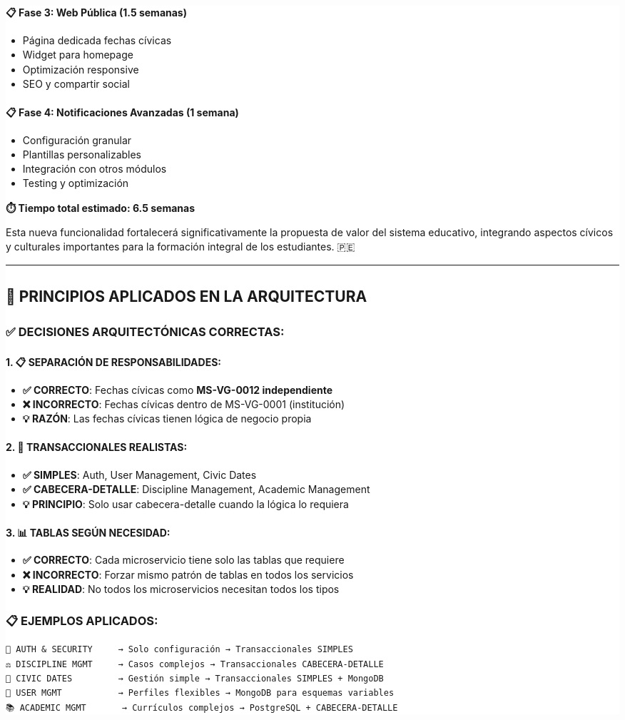 #### **📋 Fase 3: Web Pública (1.5 semanas)**

- Página dedicada fechas cívicas
- Widget para homepage
- Optimización responsive
- SEO y compartir social

#### **📋 Fase 4: Notificaciones Avanzadas (1 semana)**

- Configuración granular
- Plantillas personalizables
- Integración con otros módulos
- Testing y optimización

**⏱️ Tiempo total estimado: 6.5 semanas**

Esta nueva funcionalidad fortalecerá significativamente la propuesta de valor del sistema educativo, integrando aspectos cívicos y culturales importantes para la formación integral de los estudiantes. 🇵🇪

---

## **🎯 PRINCIPIOS APLICADOS EN LA ARQUITECTURA**

### **✅ DECISIONES ARQUITECTÓNICAS CORRECTAS:**

#### **1. 📋 SEPARACIÓN DE RESPONSABILIDADES:**

- **✅ CORRECTO**: Fechas cívicas como **MS-VG-0012 independiente**
- **❌ INCORRECTO**: Fechas cívicas dentro de MS-VG-0001 (institución)
- **💡 RAZÓN**: Las fechas cívicas tienen lógica de negocio propia

#### **2. 🔄 TRANSACCIONALES REALISTAS:**

- **✅ SIMPLES**: Auth, User Management, Civic Dates
- **✅ CABECERA-DETALLE**: Discipline Management, Academic Management
- **💡 PRINCIPIO**: Solo usar cabecera-detalle cuando la lógica lo requiera

#### **3. 📊 TABLAS SEGÚN NECESIDAD:**

- **✅ CORRECTO**: Cada microservicio tiene solo las tablas que requiere
- **❌ INCORRECTO**: Forzar mismo patrón de tablas en todos los servicios
- **💡 REALIDAD**: No todos los microservicios necesitan todos los tipos

### **📋 EJEMPLOS APLICADOS:**

```
🔐 AUTH & SECURITY     → Solo configuración → Transaccionales SIMPLES
⚖️ DISCIPLINE MGMT     → Casos complejos → Transaccionales CABECERA-DETALLE
🎉 CIVIC DATES         → Gestión simple → Transaccionales SIMPLES + MongoDB
👥 USER MGMT           → Perfiles flexibles → MongoDB para esquemas variables
📚 ACADEMIC MGMT       → Currículos complejos → PostgreSQL + CABECERA-DETALLE
```
